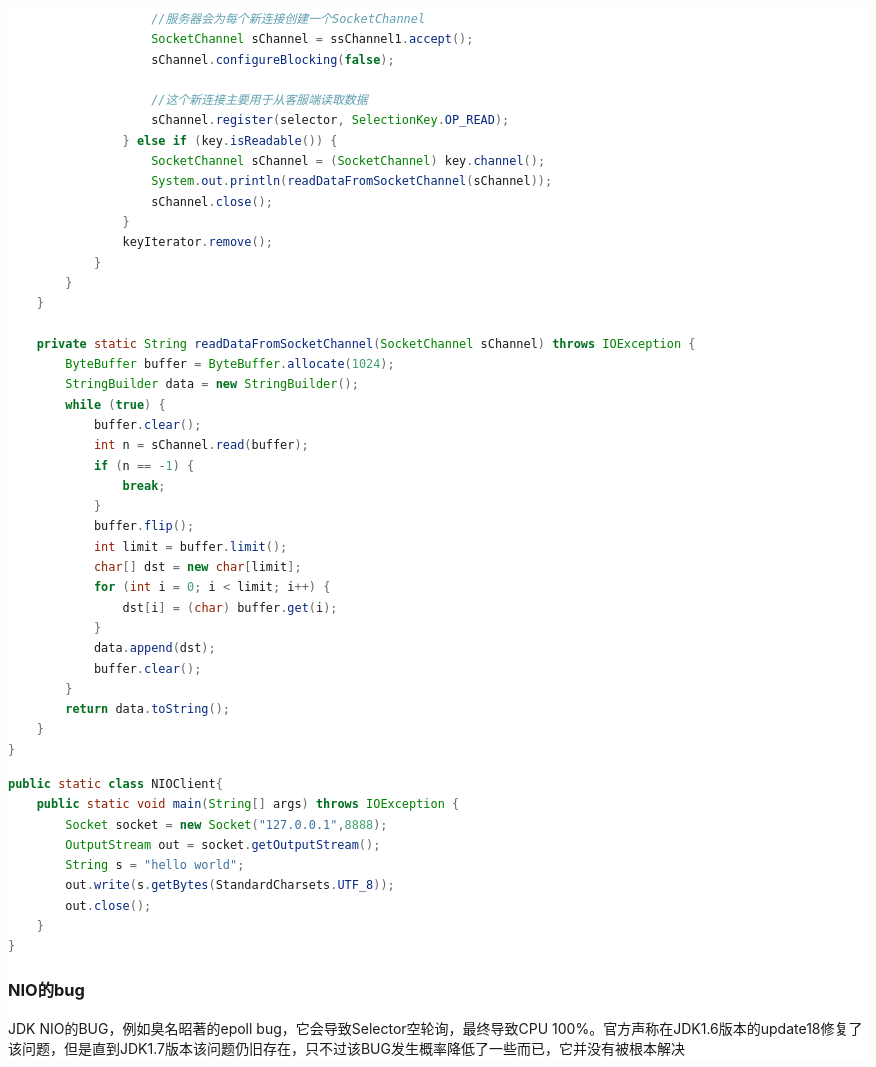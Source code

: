 ```java
                    //服务器会为每个新连接创建一个SocketChannel
                    SocketChannel sChannel = ssChannel1.accept();
                    sChannel.configureBlocking(false);

                    //这个新连接主要用于从客服端读取数据
                    sChannel.register(selector, SelectionKey.OP_READ);
                } else if (key.isReadable()) {
                    SocketChannel sChannel = (SocketChannel) key.channel();
                    System.out.println(readDataFromSocketChannel(sChannel));
                    sChannel.close();
                }
                keyIterator.remove();
            }
        }
    }

    private static String readDataFromSocketChannel(SocketChannel sChannel) throws IOException {
        ByteBuffer buffer = ByteBuffer.allocate(1024);
        StringBuilder data = new StringBuilder();
        while (true) {
            buffer.clear();
            int n = sChannel.read(buffer);
            if (n == -1) {
                break;
            }
            buffer.flip();
            int limit = buffer.limit();
            char[] dst = new char[limit];
            for (int i = 0; i < limit; i++) {
                dst[i] = (char) buffer.get(i);
            }
            data.append(dst);
            buffer.clear();
        }
        return data.toString();
    }
}
```
```java
public static class NIOClient{
    public static void main(String[] args) throws IOException {
        Socket socket = new Socket("127.0.0.1",8888);
        OutputStream out = socket.getOutputStream();
        String s = "hello world";
        out.write(s.getBytes(StandardCharsets.UTF_8));
        out.close();
    }
}
```
### NIO的bug
JDK NIO的BUG，例如臭名昭著的epoll bug，它会导致Selector空轮询，最终导致CPU 100%。官方声称在JDK1.6版本的update18修复了该问题，但是直到JDK1.7版本该问题仍旧存在，只不过该BUG发生概率降低了一些而已，它并没有被根本解决

